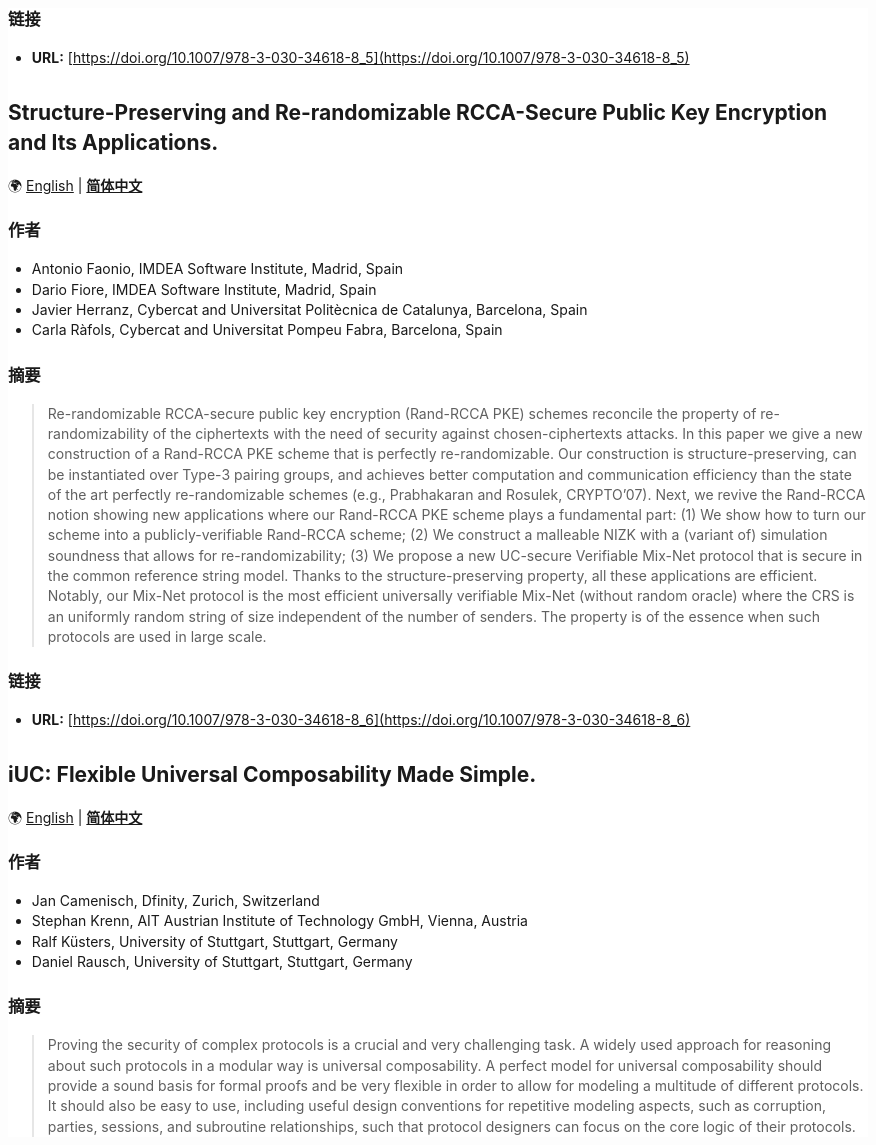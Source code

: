 ### 链接
- **URL:** [https://doi.org/10.1007/978-3-030-34618-8_5](https://doi.org/10.1007/978-3-030-34618-8_5)
## Structure-Preserving and Re-randomizable RCCA-Secure Public Key Encryption and Its Applications.
🌍 [English](../../../docs/en/Asiacrypt/Asiacrypt%2019-3.md#structure-preserving-and-re-randomizable-rcca-secure-public-key-encryption-and-its-applications) | **[简体中文](../../../docs/zh-CN/Asiacrypt/Asiacrypt%2019-3.md#structure-preserving-and-re-randomizable-rcca-secure-public-key-encryption-and-its-applications)**
### 作者
* Antonio Faonio, IMDEA Software Institute, Madrid, Spain
* Dario Fiore, IMDEA Software Institute, Madrid, Spain
* Javier Herranz, Cybercat and Universitat Politècnica de Catalunya, Barcelona, Spain
* Carla Ràfols, Cybercat and Universitat Pompeu Fabra, Barcelona, Spain
### 摘要
> Re-randomizable RCCA-secure public key encryption (Rand-RCCA PKE) schemes reconcile the property of re-randomizability of the ciphertexts with the need of security against chosen-ciphertexts attacks. In this paper we give a new construction of a Rand-RCCA PKE scheme that is perfectly re-randomizable. Our construction is structure-preserving, can be instantiated over Type-3 pairing groups, and achieves better computation and communication efficiency than the state of the art perfectly re-randomizable schemes (e.g., Prabhakaran and Rosulek, CRYPTO’07). Next, we revive the Rand-RCCA notion showing new applications where our Rand-RCCA PKE scheme plays a fundamental part: (1) We show how to turn our scheme into a publicly-verifiable Rand-RCCA scheme; (2) We construct a malleable NIZK with a (variant of) simulation soundness that allows for re-randomizability; (3) We propose a new UC-secure Verifiable Mix-Net protocol that is secure in the common reference string model. Thanks to the structure-preserving property, all these applications are efficient. Notably, our Mix-Net protocol is the most efficient universally verifiable Mix-Net (without random oracle) where the CRS is an uniformly random string of size independent of the number of senders. The property is of the essence when such protocols are used in large scale.

### 链接
- **URL:** [https://doi.org/10.1007/978-3-030-34618-8_6](https://doi.org/10.1007/978-3-030-34618-8_6)
## iUC: Flexible Universal Composability Made Simple.
🌍 [English](../../../docs/en/Asiacrypt/Asiacrypt%2019-3.md#iuc-flexible-universal-composability-made-simple) | **[简体中文](../../../docs/zh-CN/Asiacrypt/Asiacrypt%2019-3.md#iuc-flexible-universal-composability-made-simple)**
### 作者
* Jan Camenisch, Dfinity, Zurich, Switzerland
* Stephan Krenn, AIT Austrian Institute of Technology GmbH, Vienna, Austria
* Ralf Küsters, University of Stuttgart, Stuttgart, Germany
* Daniel Rausch, University of Stuttgart, Stuttgart, Germany
### 摘要
> Proving the security of complex protocols is a crucial and very challenging task. A widely used approach for reasoning about such protocols in a modular way is universal composability. A perfect model for universal composability should provide a sound basis for formal proofs and be very flexible in order to allow for modeling a multitude of different protocols. It should also be easy to use, including useful design conventions for repetitive modeling aspects, such as corruption, parties, sessions, and subroutine relationships, such that protocol designers can focus on the core logic of their protocols.
